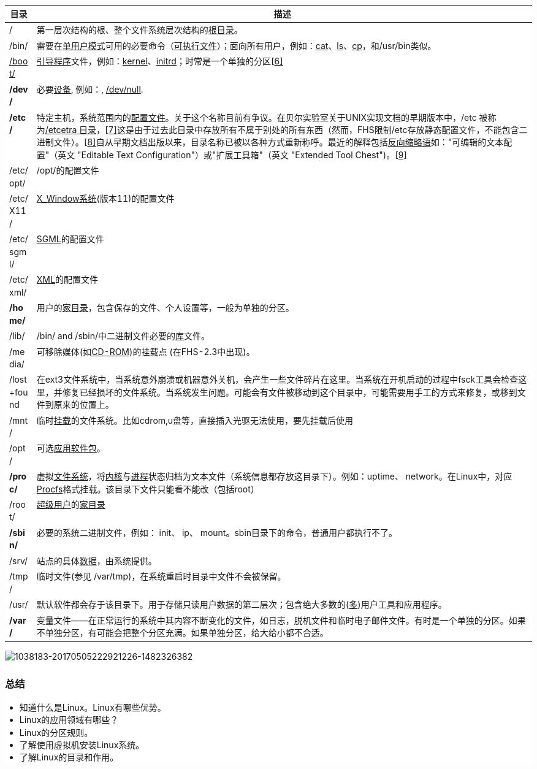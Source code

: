 | 目录                                                         | 描述                                                         |
| ------------------------------------------------------------ | ------------------------------------------------------------ |
| /                                                            | 第一层次结构的根、整个文件系统层次结构的[根目录](http://zh.wikipedia.org/wiki/%E6%A0%B9%E7%9B%AE%E5%BD%95)。 |
| /bin/                                                        | 需要在[单用户模式](http://zh.wikipedia.org/w/index.php?title=%E5%8D%95%E7%94%A8%E6%88%B7%E6%A8%A1%E5%BC%8F&action=edit&redlink=1)可用的必要命令（[可执行文件](http://zh.wikipedia.org/wiki/%E5%8F%AF%E6%89%A7%E8%A1%8C%E6%96%87%E4%BB%B6)）；面向所有用户，例如：[cat](http://zh.wikipedia.org/wiki/Cat_(Unix))、[ls](http://zh.wikipedia.org/wiki/Ls)、[cp](http://zh.wikipedia.org/wiki/Cp_(Unix))，和/usr/bin类似。 |
| [/boot/](http://zh.wikipedia.org/w/index.php?title=/boot/&action=edit&redlink=1) | [引导程序](http://zh.wikipedia.org/wiki/%E5%BC%95%E5%AF%BC%E7%A8%8B%E5%BA%8F)文件，例如：[kernel](http://zh.wikipedia.org/wiki/%E5%86%85%E6%A0%B8)、[initrd](http://zh.wikipedia.org/wiki/Initrd)；时常是一个单独的分区[[6\]](http://zh.wikipedia.org/wiki/%E6%96%87%E4%BB%B6%E7%B3%BB%E7%BB%9F%E5%B1%82%E6%AC%A1%E7%BB%93%E6%9E%84%E6%A0%87%E5%87%86#cite_note-6) |
| **/dev/**                                                    | 必要[设备](http://zh.wikipedia.org/wiki/%E8%AE%BE%E5%A4%87%E6%96%87%E4%BB%B6%E7%B3%BB%E7%BB%9F), 例如：, [/dev/null](http://zh.wikipedia.org/wiki/dev/null). |
| **/etc/**                                                    | 特定主机，系统范围内的[配置文件](http://zh.wikipedia.org/w/index.php?title=%E9%85%8D%E7%BD%AE%E6%96%87%E4%BB%B6&action=edit&redlink=1)。关于这个名称目前有争议。在贝尔实验室关于UNIX实现文档的早期版本中，/etc 被称为[/etcetra 目录](http://zh.wikipedia.org/w/index.php?title=Et_cetera&action=edit&redlink=1)，[[7\]](http://zh.wikipedia.org/wiki/%E6%96%87%E4%BB%B6%E7%B3%BB%E7%BB%9F%E5%B1%82%E6%AC%A1%E7%BB%93%E6%9E%84%E6%A0%87%E5%87%86#cite_note-7)这是由于过去此目录中存放所有不属于别处的所有东西（然而，FHS限制/etc存放静态配置文件，不能包含二进制文件）。[[8\]](http://zh.wikipedia.org/wiki/%E6%96%87%E4%BB%B6%E7%B3%BB%E7%BB%9F%E5%B1%82%E6%AC%A1%E7%BB%93%E6%9E%84%E6%A0%87%E5%87%86#cite_note-8)自从早期文档出版以来，目录名称已被以各种方式重新称呼。最近的解释包括[反向缩略语](http://zh.wikipedia.org/w/index.php?title=%E5%8F%8D%E5%90%91%E7%BC%A9%E7%95%A5%E8%AF%AD&action=edit&redlink=1)如："可编辑的文本配置"（英文 "Editable Text Configuration"）或"扩展工具箱"（英文 "Extended Tool Chest")。[[9\]](http://zh.wikipedia.org/wiki/%E6%96%87%E4%BB%B6%E7%B3%BB%E7%BB%9F%E5%B1%82%E6%AC%A1%E7%BB%93%E6%9E%84%E6%A0%87%E5%87%86#cite_note-9) |
| /etc/opt/                                                    | /opt/的配置文件                                              |
| /etc/X11/                                                    | [X_Window系统](http://zh.wikipedia.org/wiki/X_Window%E7%B3%BB%E7%BB%9F)(版本11)的配置文件 |
| /etc/sgml/                                                   | [SGML](http://zh.wikipedia.org/wiki/SGML)的配置文件          |
| /etc/xml/                                                    | [XML](http://zh.wikipedia.org/wiki/XML)的配置文件            |
| **/home/**                                                   | 用户的[家目录](http://zh.wikipedia.org/wiki/%E5%AE%B6%E7%9B%AE%E5%BD%95)，包含保存的文件、个人设置等，一般为单独的分区。 |
| /lib/                                                        | /bin/ and /sbin/中二进制文件必要的[库](http://zh.wikipedia.org/wiki/%E5%BA%93)文件。 |
| /media/                                                      | 可移除媒体(如[CD-ROM](http://zh.wikipedia.org/wiki/CD-ROM))的挂载点 (在FHS-2.3中出现)。 |
| /lost+found                                                  | 在ext3文件系统中，当系统意外崩溃或机器意外关机，会产生一些文件碎片在这里。当系统在开机启动的过程中fsck工具会检查这里，并修复已经损坏的文件系统。当系统发生问题。可能会有文件被移动到这个目录中，可能需要用手工的方式来修复，或移到文件到原来的位置上。 |
| /mnt/                                                        | 临时[挂载](http://zh.wikipedia.org/w/index.php?title=%E6%8C%82%E8%BD%BD&action=edit&redlink=1)的文件系统。比如cdrom,u盘等，直接插入光驱无法使用，要先挂载后使用 |
| /opt/                                                        | 可选[应用软件](http://zh.wikipedia.org/wiki/%E5%BA%94%E7%94%A8%E8%BD%AF%E4%BB%B6)[包](http://zh.wikipedia.org/wiki/%E8%BD%AF%E4%BB%B6%E5%8C%85)。 |
| **/proc/**                                                   | 虚拟[文件系统](http://zh.wikipedia.org/wiki/%E6%96%87%E4%BB%B6%E7%B3%BB%E7%BB%9F)，将[内核](http://zh.wikipedia.org/wiki/%E5%86%85%E6%A0%B8)与[进程](http://zh.wikipedia.org/wiki/%E8%BF%9B%E7%A8%8B)状态归档为文本文件（系统信息都存放这目录下）。例如：uptime、 network。在Linux中，对应[Procfs](http://zh.wikipedia.org/wiki/Procfs)格式挂载。该目录下文件只能看不能改（包括root） |
| /root/                                                       | [超级用户](http://zh.wikipedia.org/wiki/%E8%B6%85%E7%BA%A7%E7%94%A8%E6%88%B7)的[家目录](http://zh.wikipedia.org/wiki/%E5%AE%B6%E7%9B%AE%E5%BD%95) |
| **/sbin/**                                                   | 必要的系统二进制文件，例如： init、 ip、 mount。sbin目录下的命令，普通用户都执行不了。 |
| /srv/                                                        | 站点的具体[数据](http://zh.wikipedia.org/wiki/%E6%95%B0%E6%8D%AE)，由系统提供。 |
| /tmp/                                                        | 临时文件(参见 /var/tmp)，在系统重启时目录中文件不会被保留。  |
| /usr/                                                        | 默认软件都会存于该目录下。用于存储只读用户数据的第二层次；包含绝大多数的([多](http://zh.wikipedia.org/wiki/%E5%A4%9A%E7%94%A8%E6%88%B7))用户工具和应用程序。 |
| **/var/**                                                    | 变量文件——在正常运行的系统中其内容不断变化的文件，如日志，脱机文件和临时电子邮件文件。有时是一个单独的分区。如果不单独分区，有可能会把整个分区充满。如果单独分区，给大给小都不合适。 |

![1038183-20170505222921226-1482326382](http://www.znsd.com/znsd/courses/uploads/7202f5267d0d62195fcb74dc59a02658/1038183-20170505222921226-1482326382.png)

### 总结 

- 知道什么是Linux。Linux有哪些优势。
- Linux的应用领域有哪些？
- Linux的分区规则。
- 了解使用虚拟机安装Linux系统。
- 了解Linux的目录和作用。